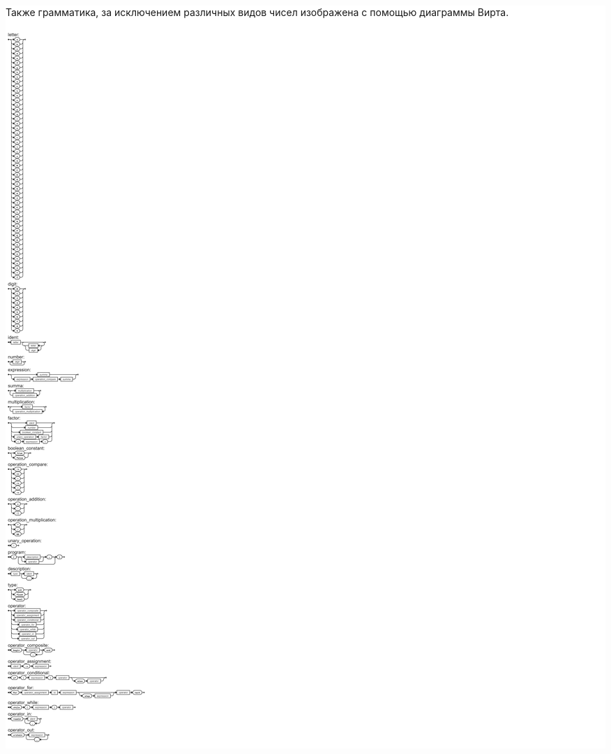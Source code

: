 Также грамматика, за исключением различных видов чисел изображена с помощью диаграммы Вирта.

![Диаграмма вирта](./grammar_txt/virt.png)
